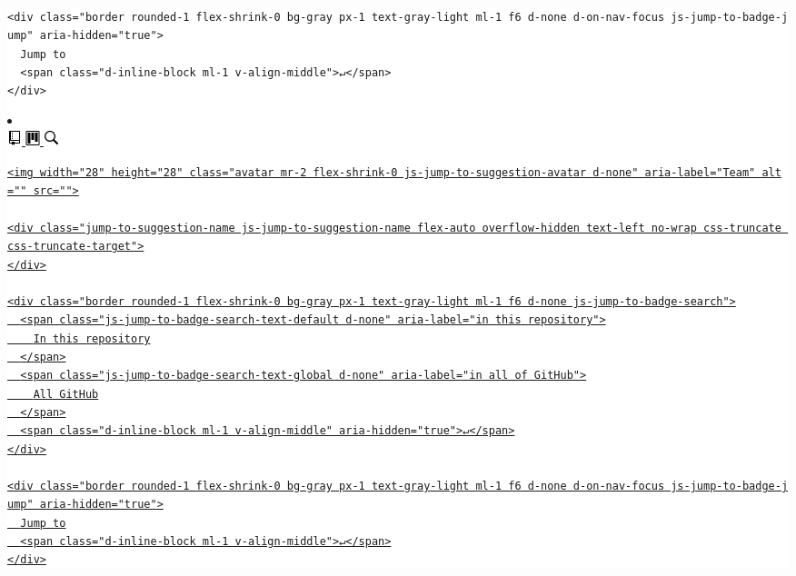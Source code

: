     <div class="border rounded-1 flex-shrink-0 bg-gray px-1 text-gray-light ml-1 f6 d-none d-on-nav-focus js-jump-to-badge-jump" aria-hidden="true">
      Jump to
      <span class="d-inline-block ml-1 v-align-middle">↵</span>
    </div>
  </a>
</li>

  

<li class="d-flex flex-justify-start flex-items-center p-0 f5 navigation-item js-navigation-item js-jump-to-global-search d-none" role="option">
  <a tabindex="-1" class="no-underline d-flex flex-auto flex-items-center jump-to-suggestions-path js-jump-to-suggestion-path js-navigation-open p-2" href="">
    <div class="jump-to-octicon js-jump-to-octicon flex-shrink-0 mr-2 text-center d-none">
      <svg xmlns="http://www.w3.org/2000/svg" title="Repository" class="octicon octicon-repo flex-shrink-0 js-jump-to-octicon-repo d-none" role="img" aria-label="Repository" viewBox="0 0 12 16" width="16" height="16" version="1.1"><path fill-rule="evenodd" d="M 4 9 H 3 V 8 h 1 v 1 Z m 0 -3 H 3 v 1 h 1 V 6 Z m 0 -2 H 3 v 1 h 1 V 4 Z m 0 -2 H 3 v 1 h 1 V 2 Z m 8 -1 v 12 c 0 0.55 -0.45 1 -1 1 H 6 v 2 l -1.5 -1.5 L 3 16 v -2 H 1 c -0.55 0 -1 -0.45 -1 -1 V 1 c 0 -0.55 0.45 -1 1 -1 h 10 c 0.55 0 1 0.45 1 1 Z m -1 10 H 1 v 2 h 2 v -1 h 3 v 1 h 5 v -2 Z m 0 -10 H 2 v 9 h 9 V 1 Z" /></svg>
      <svg xmlns="http://www.w3.org/2000/svg" title="Project" class="octicon octicon-project flex-shrink-0 js-jump-to-octicon-project d-none" role="img" aria-label="Project" viewBox="0 0 15 16" width="16" height="16" version="1.1"><path fill-rule="evenodd" d="M 10 12 h 3 V 2 h -3 v 10 Z m -4 -2 h 3 V 2 H 6 v 8 Z m -4 4 h 3 V 2 H 2 v 12 Z m -1 1 h 13 V 1 H 1 v 14 Z M 14 0 H 1 a 1 1 0 0 0 -1 1 v 14 a 1 1 0 0 0 1 1 h 13 a 1 1 0 0 0 1 -1 V 1 a 1 1 0 0 0 -1 -1 Z" /></svg>
      <svg xmlns="http://www.w3.org/2000/svg" title="Search" class="octicon octicon-search flex-shrink-0 js-jump-to-octicon-search d-none" role="img" aria-label="Search" viewBox="0 0 16 16" width="16" height="16" version="1.1"><path fill-rule="evenodd" d="M 15.7 13.3 l -3.81 -3.83 A 5.93 5.93 0 0 0 13 6 c 0 -3.31 -2.69 -6 -6 -6 S 1 2.69 1 6 s 2.69 6 6 6 c 1.3 0 2.48 -0.41 3.47 -1.11 l 3.83 3.81 c 0.19 0.2 0.45 0.3 0.7 0.3 c 0.25 0 0.52 -0.09 0.7 -0.3 a 0.996 0.996 0 0 0 0 -1.41 v 0.01 Z M 7 10.7 c -2.59 0 -4.7 -2.11 -4.7 -4.7 c 0 -2.59 2.11 -4.7 4.7 -4.7 c 2.59 0 4.7 2.11 4.7 4.7 c 0 2.59 -2.11 4.7 -4.7 4.7 Z" /></svg>
    </div>

    <img width="28" height="28" class="avatar mr-2 flex-shrink-0 js-jump-to-suggestion-avatar d-none" aria-label="Team" alt="" src="">

    <div class="jump-to-suggestion-name js-jump-to-suggestion-name flex-auto overflow-hidden text-left no-wrap css-truncate css-truncate-target">
    </div>

    <div class="border rounded-1 flex-shrink-0 bg-gray px-1 text-gray-light ml-1 f6 d-none js-jump-to-badge-search">
      <span class="js-jump-to-badge-search-text-default d-none" aria-label="in this repository">
        In this repository
      </span>
      <span class="js-jump-to-badge-search-text-global d-none" aria-label="in all of GitHub">
        All GitHub
      </span>
      <span class="d-inline-block ml-1 v-align-middle" aria-hidden="true">↵</span>
    </div>

    <div class="border rounded-1 flex-shrink-0 bg-gray px-1 text-gray-light ml-1 f6 d-none d-on-nav-focus js-jump-to-badge-jump" aria-hidden="true">
      Jump to
      <span class="d-inline-block ml-1 v-align-middle">↵</span>
    </div>
  </a>
</li>
